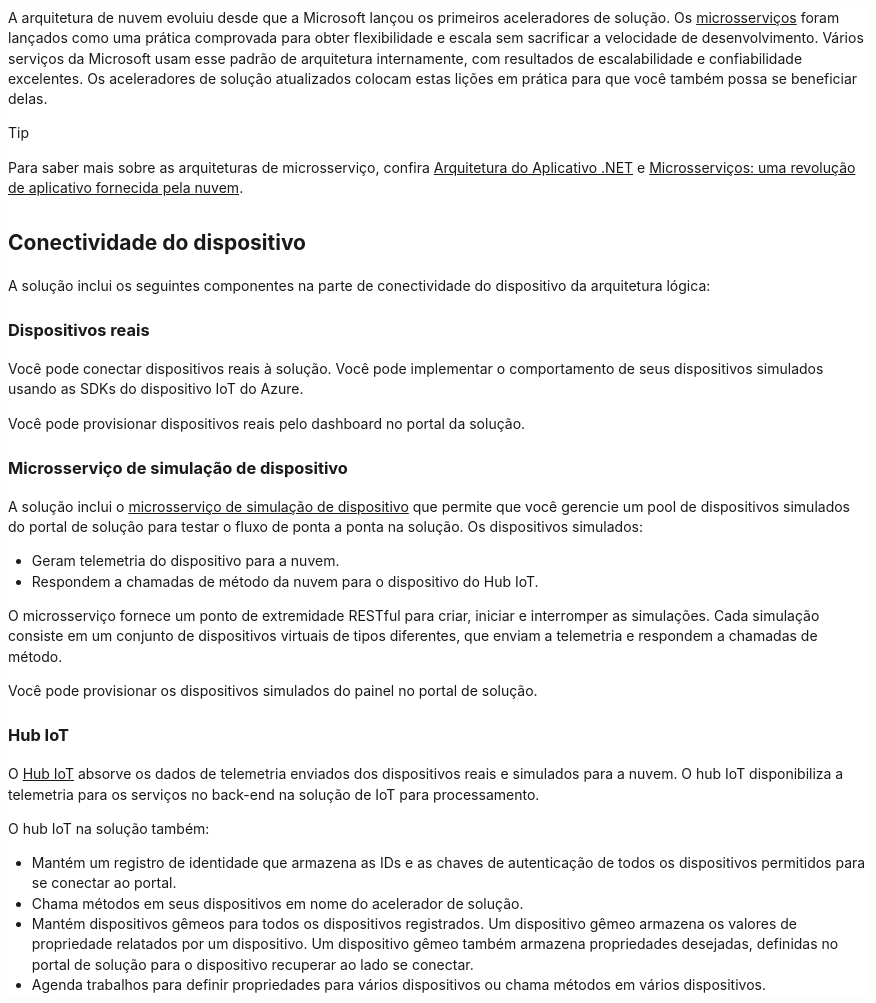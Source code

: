 A arquitetura de nuvem evoluiu desde que a Microsoft lançou os primeiros aceleradores de solução. Os [microsserviços](https://azure.microsoft.com/blog/microservices-an-application-revolution-powered-by-the-cloud/) foram lançados como uma prática comprovada para obter flexibilidade e escala sem sacrificar a velocidade de desenvolvimento. Vários serviços da Microsoft usam esse padrão de arquitetura internamente, com resultados de escalabilidade e confiabilidade excelentes. Os aceleradores de solução atualizados colocam estas lições em prática para que você também possa se beneficiar delas.

> [!TIP]
> Para saber mais sobre as arquiteturas de microsserviço, confira [Arquitetura do Aplicativo .NET](https://www.microsoft.com/net/learn/architecture) e [Microsserviços: uma revolução de aplicativo fornecida pela nuvem](https://azure.microsoft.com/blog/microservices-an-application-revolution-powered-by-the-cloud/).

## <a name="device-connectivity"></a>Conectividade do dispositivo

A solução inclui os seguintes componentes na parte de conectividade do dispositivo da arquitetura lógica:

### <a name="real-devices"></a>Dispositivos reais

Você pode conectar dispositivos reais à solução. Você pode implementar o comportamento de seus dispositivos simulados usando as SDKs do dispositivo IoT do Azure.

Você pode provisionar dispositivos reais pelo dashboard no portal da solução.

### <a name="device-simulation-microservice"></a>Microsserviço de simulação de dispositivo

A solução inclui o [microsserviço de simulação de dispositivo](https://github.com/Azure/remote-monitoring-services-dotnet/tree/master/device-simulation) que permite que você gerencie um pool de dispositivos simulados do portal de solução para testar o fluxo de ponta a ponta na solução. Os dispositivos simulados:

* Geram telemetria do dispositivo para a nuvem.
* Respondem a chamadas de método da nuvem para o dispositivo do Hub IoT.

O microsserviço fornece um ponto de extremidade RESTful para criar, iniciar e interromper as simulações. Cada simulação consiste em um conjunto de dispositivos virtuais de tipos diferentes, que enviam a telemetria e respondem a chamadas de método.

Você pode provisionar os dispositivos simulados do painel no portal de solução.

### <a name="iot-hub"></a>Hub IoT

O [Hub IoT](../iot-hub/index.yml) absorve os dados de telemetria enviados dos dispositivos reais e simulados para a nuvem. O hub IoT disponibiliza a telemetria para os serviços no back-end na solução de IoT para processamento.

O hub IoT na solução também:

* Mantém um registro de identidade que armazena as IDs e as chaves de autenticação de todos os dispositivos permitidos para se conectar ao portal.
* Chama métodos em seus dispositivos em nome do acelerador de solução.
* Mantém dispositivos gêmeos para todos os dispositivos registrados. Um dispositivo gêmeo armazena os valores de propriedade relatados por um dispositivo. Um dispositivo gêmeo também armazena propriedades desejadas, definidas no portal de solução para o dispositivo recuperar ao lado se conectar.
* Agenda trabalhos para definir propriedades para vários dispositivos ou chama métodos em vários dispositivos.
